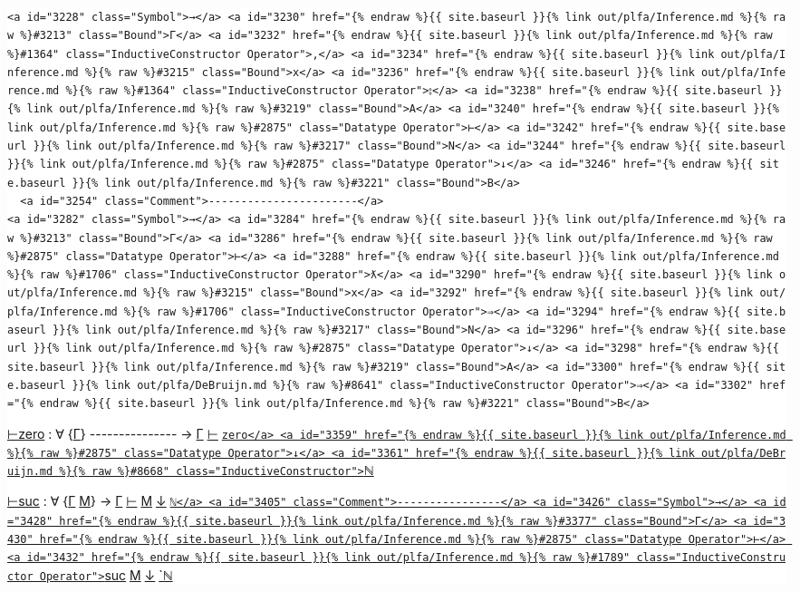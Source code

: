     <a id="3228" class="Symbol">→</a> <a id="3230" href="{% endraw %}{{ site.baseurl }}{% link out/plfa/Inference.md %}{% raw %}#3213" class="Bound">Γ</a> <a id="3232" href="{% endraw %}{{ site.baseurl }}{% link out/plfa/Inference.md %}{% raw %}#1364" class="InductiveConstructor Operator">,</a> <a id="3234" href="{% endraw %}{{ site.baseurl }}{% link out/plfa/Inference.md %}{% raw %}#3215" class="Bound">x</a> <a id="3236" href="{% endraw %}{{ site.baseurl }}{% link out/plfa/Inference.md %}{% raw %}#1364" class="InductiveConstructor Operator">⦂</a> <a id="3238" href="{% endraw %}{{ site.baseurl }}{% link out/plfa/Inference.md %}{% raw %}#3219" class="Bound">A</a> <a id="3240" href="{% endraw %}{{ site.baseurl }}{% link out/plfa/Inference.md %}{% raw %}#2875" class="Datatype Operator">⊢</a> <a id="3242" href="{% endraw %}{{ site.baseurl }}{% link out/plfa/Inference.md %}{% raw %}#3217" class="Bound">N</a> <a id="3244" href="{% endraw %}{{ site.baseurl }}{% link out/plfa/Inference.md %}{% raw %}#2875" class="Datatype Operator">↓</a> <a id="3246" href="{% endraw %}{{ site.baseurl }}{% link out/plfa/Inference.md %}{% raw %}#3221" class="Bound">B</a>
      <a id="3254" class="Comment">-----------------------</a>
    <a id="3282" class="Symbol">→</a> <a id="3284" href="{% endraw %}{{ site.baseurl }}{% link out/plfa/Inference.md %}{% raw %}#3213" class="Bound">Γ</a> <a id="3286" href="{% endraw %}{{ site.baseurl }}{% link out/plfa/Inference.md %}{% raw %}#2875" class="Datatype Operator">⊢</a> <a id="3288" href="{% endraw %}{{ site.baseurl }}{% link out/plfa/Inference.md %}{% raw %}#1706" class="InductiveConstructor Operator">ƛ</a> <a id="3290" href="{% endraw %}{{ site.baseurl }}{% link out/plfa/Inference.md %}{% raw %}#3215" class="Bound">x</a> <a id="3292" href="{% endraw %}{{ site.baseurl }}{% link out/plfa/Inference.md %}{% raw %}#1706" class="InductiveConstructor Operator">⇒</a> <a id="3294" href="{% endraw %}{{ site.baseurl }}{% link out/plfa/Inference.md %}{% raw %}#3217" class="Bound">N</a> <a id="3296" href="{% endraw %}{{ site.baseurl }}{% link out/plfa/Inference.md %}{% raw %}#2875" class="Datatype Operator">↓</a> <a id="3298" href="{% endraw %}{{ site.baseurl }}{% link out/plfa/Inference.md %}{% raw %}#3219" class="Bound">A</a> <a id="3300" href="{% endraw %}{{ site.baseurl }}{% link out/plfa/DeBruijn.md %}{% raw %}#8641" class="InductiveConstructor Operator">⇒</a> <a id="3302" href="{% endraw %}{{ site.baseurl }}{% link out/plfa/Inference.md %}{% raw %}#3221" class="Bound">B</a>

  <a id="_⊢_↓_.⊢zero"></a><a id="3307" href="{% endraw %}{{ site.baseurl }}{% link out/plfa/Inference.md %}{% raw %}#3307" class="InductiveConstructor">⊢zero</a> <a id="3313" class="Symbol">:</a> <a id="3315" class="Symbol">∀</a> <a id="3317" class="Symbol">{</a><a id="3318" href="{% endraw %}{{ site.baseurl }}{% link out/plfa/Inference.md %}{% raw %}#3318" class="Bound">Γ</a><a id="3319" class="Symbol">}</a>
      <a id="3327" class="Comment">---------------</a>
    <a id="3347" class="Symbol">→</a> <a id="3349" href="{% endraw %}{{ site.baseurl }}{% link out/plfa/Inference.md %}{% raw %}#3318" class="Bound">Γ</a> <a id="3351" href="{% endraw %}{{ site.baseurl }}{% link out/plfa/Inference.md %}{% raw %}#2875" class="Datatype Operator">⊢</a> <a id="3353" href="{% endraw %}{{ site.baseurl }}{% link out/plfa/Inference.md %}{% raw %}#1754" class="InductiveConstructor">`zero</a> <a id="3359" href="{% endraw %}{{ site.baseurl }}{% link out/plfa/Inference.md %}{% raw %}#2875" class="Datatype Operator">↓</a> <a id="3361" href="{% endraw %}{{ site.baseurl }}{% link out/plfa/DeBruijn.md %}{% raw %}#8668" class="InductiveConstructor">`ℕ</a>

  <a id="_⊢_↓_.⊢suc"></a><a id="3367" href="{% endraw %}{{ site.baseurl }}{% link out/plfa/Inference.md %}{% raw %}#3367" class="InductiveConstructor">⊢suc</a> <a id="3372" class="Symbol">:</a> <a id="3374" class="Symbol">∀</a> <a id="3376" class="Symbol">{</a><a id="3377" href="{% endraw %}{{ site.baseurl }}{% link out/plfa/Inference.md %}{% raw %}#3377" class="Bound">Γ</a> <a id="3379" href="{% endraw %}{{ site.baseurl }}{% link out/plfa/Inference.md %}{% raw %}#3379" class="Bound">M</a><a id="3380" class="Symbol">}</a>
    <a id="3386" class="Symbol">→</a> <a id="3388" href="{% endraw %}{{ site.baseurl }}{% link out/plfa/Inference.md %}{% raw %}#3377" class="Bound">Γ</a> <a id="3390" href="{% endraw %}{{ site.baseurl }}{% link out/plfa/Inference.md %}{% raw %}#2875" class="Datatype Operator">⊢</a> <a id="3392" href="{% endraw %}{{ site.baseurl }}{% link out/plfa/Inference.md %}{% raw %}#3379" class="Bound">M</a> <a id="3394" href="{% endraw %}{{ site.baseurl }}{% link out/plfa/Inference.md %}{% raw %}#2875" class="Datatype Operator">↓</a> <a id="3396" href="{% endraw %}{{ site.baseurl }}{% link out/plfa/DeBruijn.md %}{% raw %}#8668" class="InductiveConstructor">`ℕ</a>
      <a id="3405" class="Comment">----------------</a>
    <a id="3426" class="Symbol">→</a> <a id="3428" href="{% endraw %}{{ site.baseurl }}{% link out/plfa/Inference.md %}{% raw %}#3377" class="Bound">Γ</a> <a id="3430" href="{% endraw %}{{ site.baseurl }}{% link out/plfa/Inference.md %}{% raw %}#2875" class="Datatype Operator">⊢</a> <a id="3432" href="{% endraw %}{{ site.baseurl }}{% link out/plfa/Inference.md %}{% raw %}#1789" class="InductiveConstructor Operator">`suc</a> <a id="3437" href="{% endraw %}{{ site.baseurl }}{% link out/plfa/Inference.md %}{% raw %}#3379" class="Bound">M</a> <a id="3439" href="{% endraw %}{{ site.baseurl }}{% link out/plfa/Inference.md %}{% raw %}#2875" class="Datatype Operator">↓</a> <a id="3441" href="{% endraw %}{{ site.baseurl }}{% link out/plfa/DeBruijn.md %}{% raw %}#8668" class="InductiveConstructor">`ℕ</a>
